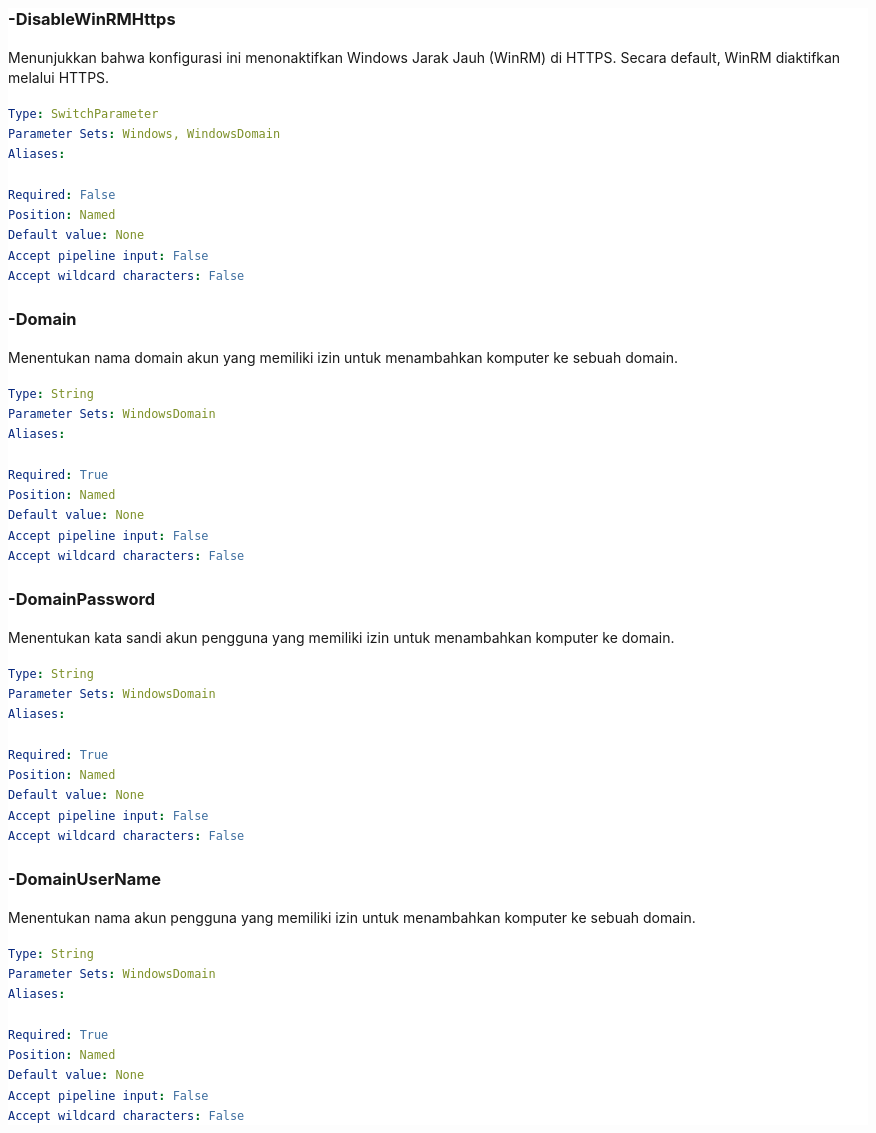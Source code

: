 ### -DisableWinRMHttps
Menunjukkan bahwa konfigurasi ini menonaktifkan Windows Jarak Jauh (WinRM) di HTTPS.
Secara default, WinRM diaktifkan melalui HTTPS.

```yaml
Type: SwitchParameter
Parameter Sets: Windows, WindowsDomain
Aliases: 

Required: False
Position: Named
Default value: None
Accept pipeline input: False
Accept wildcard characters: False
```

### -Domain
Menentukan nama domain akun yang memiliki izin untuk menambahkan komputer ke sebuah domain.

```yaml
Type: String
Parameter Sets: WindowsDomain
Aliases: 

Required: True
Position: Named
Default value: None
Accept pipeline input: False
Accept wildcard characters: False
```

### -DomainPassword
Menentukan kata sandi akun pengguna yang memiliki izin untuk menambahkan komputer ke domain.

```yaml
Type: String
Parameter Sets: WindowsDomain
Aliases: 

Required: True
Position: Named
Default value: None
Accept pipeline input: False
Accept wildcard characters: False
```

### -DomainUserName
Menentukan nama akun pengguna yang memiliki izin untuk menambahkan komputer ke sebuah domain.

```yaml
Type: String
Parameter Sets: WindowsDomain
Aliases: 

Required: True
Position: Named
Default value: None
Accept pipeline input: False
Accept wildcard characters: False
```
